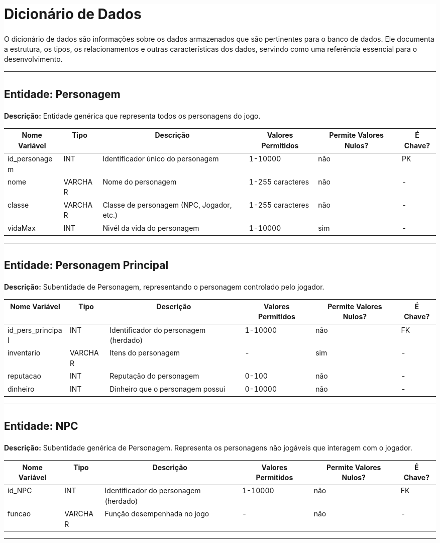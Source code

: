 # Dicionário de Dados

O dicionário de dados são informações sobre os dados armazenados que são pertinentes para o banco de dados. Ele documenta a estrutura, os tipos, os relacionamentos e outras características dos dados, servindo como uma referência essencial para o desenvolvimento.

---

## Entidade: **Personagem**

**Descrição:** Entidade genérica que representa todos os personagens do jogo.

| Nome Variável     | Tipo       | Descrição                               | Valores Permitidos   | Permite Valores Nulos? | É Chave? |
|-------------------|------------|-----------------------------------------|----------------------|------------------------|----------|
| id_personagem     | INT        | Identificador único do personagem       | 1-10000              | não                    | PK       |
| nome              | VARCHAR    | Nome do personagem                      | 1-255 caracteres     | não                    | -        |
| classe              | VARCHAR    | Classe de personagem (NPC, Jogador, etc.) | 1-255 caracteres     | não                    | -        |
| vidaMax              | INT    | Nivél da vida do personagem | 1-10000     | sim                    | -        |

---

## Entidade: **Personagem Principal**

**Descrição:** Subentidade de Personagem, representando o personagem controlado pelo jogador.

| Nome Variável     | Tipo       | Descrição                  | Valores Permitidos   | Permite Valores Nulos? | É Chave? |
|-------------------|------------|----------------------------|----------------------|------------------------|----------|
| id_pers_principal    | INT        | Identificador do personagem (herdado) | 1-10000              | não                    | FK  |
| inventario        | VARCHAR       | Itens do personagem        | -                    | sim                    | -        |
| reputacao         | INT        | Reputação do personagem    | 0-100                | não                    | -        |
| dinheiro         | INT        | Dinheiro que o personagem possui    | 0-10000                | não                    | -        |

---

## Entidade: **NPC**

**Descrição:** Subentidade genérica de Personagem. Representa os personagens não jogáveis que interagem com o jogador.

| Nome Variável  | Tipo       | Descrição                          | Valores Permitidos   | Permite Valores Nulos? | É Chave? |
|----------------|------------|------------------------------------|----------------------|------------------------|----------|
| id_NPC  | INT        | Identificador do personagem (herdado) | 1-10000              | não                    | FK  |
| funcao            | VARCHAR       | Função desempenhada no jogo             | -                    | não                   | -        |

---
